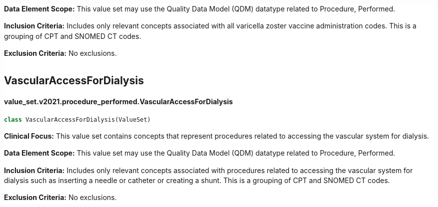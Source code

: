**Data Element Scope:** This value set may use the Quality Data Model (QDM) datatype related to Procedure, Performed.

**Inclusion Criteria:** Includes only relevant concepts associated with all varicella zoster vaccine administration codes. This is a grouping of CPT and SNOMED CT codes.

**Exclusion Criteria:** No exclusions.

<a id="value_set.v2021.procedure_performed.VascularAccessForDialysis"></a>

## VascularAccessForDialysis
**value_set.v2021.procedure_performed.VascularAccessForDialysis**

```python
class VascularAccessForDialysis(ValueSet)
```

**Clinical Focus:** This value set contains concepts that represent procedures related to accessing the vascular system for dialysis.

**Data Element Scope:** This value set may use the Quality Data Model (QDM) datatype related to Procedure, Performed.

**Inclusion Criteria:** Includes only relevant concepts associated with procedures related to accessing the vascular system for dialysis such as inserting a needle or catheter or creating a shunt. This is a grouping of CPT and SNOMED CT codes.

**Exclusion Criteria:** No exclusions.